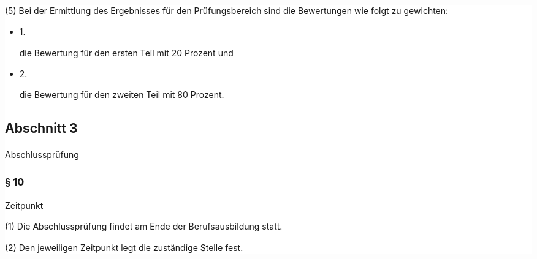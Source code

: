 <div class="jurAbsatz">

(5) Bei der Ermittlung des Ergebnisses für den Prüfungsbereich sind die
Bewertungen wie folgt zu gewichten:

  - 1\.
    
    <div>
    
    die Bewertung für den ersten Teil mit 20 Prozent und
    
    </div>

  - 2\.
    
    <div>
    
    die Bewertung für den zweiten Teil mit 80 Prozent.
    
    </div>

</div>

</div>

</div>

</div>

<span id="BJNR038900022BJNG000300000.html"></span>

## Abschnitt 3  
Abschlussprüfung

<span id="BJNR038900022BJNE001200000.html"></span>

### § 10  
Zeitpunkt

<div>

<div class="jnhtml">

<div>

<div class="jurAbsatz">

(1) Die Abschlussprüfung findet am Ende der Berufsausbildung statt.

</div>

<div class="jurAbsatz">

(2) Den jeweiligen Zeitpunkt legt die zuständige Stelle fest.

</div>

</div>

</div>

</div>
